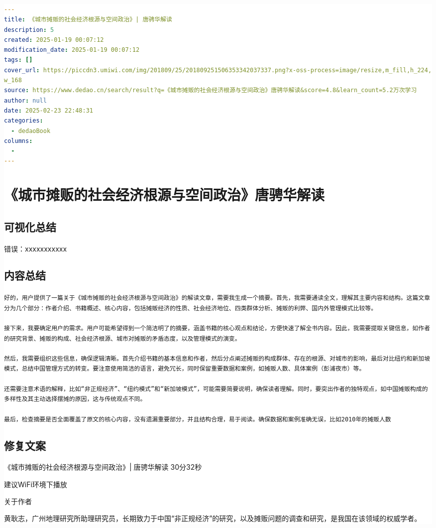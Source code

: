 ```yaml
---
title: 《城市摊贩的社会经济根源与空间政治》| 唐骋华解读
description: 5
created: 2025-01-19 00:07:12
modification_date: 2025-01-19 00:07:12
tags: []
cover_url: https://piccdn3.umiwi.com/img/201809/25/201809251506353342037337.png?x-oss-process=image/resize,m_fill,h_224,w_168
source: https://www.dedao.cn/search/result?q=《城市摊贩的社会经济根源与空间政治》唐骋华解读&score=4.8&learn_count=5.2万次学习
author: null
date: 2025-02-23 22:48:31
categories: 
  - dedaoBook
columns: 
  - 
---
```


# 《城市摊贩的社会经济根源与空间政治》唐骋华解读

## 可视化总结

错误：xxxxxxxxxxx

## 内容总结

```ad-think
好的，用户提供了一篇关于《城市摊贩的社会经济根源与空间政治》的解读文章，需要我生成一个摘要。首先，我需要通读全文，理解其主要内容和结构。这篇文章分为几个部分：作者介绍、书籍概述、核心内容，包括摊贩经济的性质、社会经济地位、四类群体分析、摊贩的利弊、国内外管理模式比较等。

接下来，我要确定用户的需求。用户可能希望得到一个简洁明了的摘要，涵盖书籍的核心观点和结论，方便快速了解全书内容。因此，我需要提取关键信息，如作者的研究背景、摊贩的构成、社会经济根源、城市对摊贩的矛盾态度，以及管理模式的演变。

然后，我需要组织这些信息，确保逻辑清晰。首先介绍书籍的基本信息和作者，然后分点阐述摊贩的构成群体、存在的根源、对城市的影响，最后对比纽约和新加坡模式，总结中国管理方式的转变。要注意使用简洁的语言，避免冗长，同时保留重要数据和案例，如摊贩人数、具体案例（彭浦夜市）等。

还需要注意术语的解释，比如“非正规经济”、“纽约模式”和“新加坡模式”，可能需要简要说明，确保读者理解。同时，要突出作者的独特观点，如中国摊贩构成的多样性及其主动选择摆摊的原因，这与传统观点不同。

最后，检查摘要是否全面覆盖了原文的核心内容，没有遗漏重要部分，并且结构合理，易于阅读。确保数据和案例准确无误，比如2010年的摊贩人数
```

## 修复文案

《城市摊贩的社会经济根源与空间政治》| 唐骋华解读 30分32秒

建议WiFi环境下播放

关于作者

黄耿志，广州地理研究所助理研究员，长期致力于中国“非正规经济”的研究，以及摊贩问题的调查和研究，是我国在该领域的权威学者。
